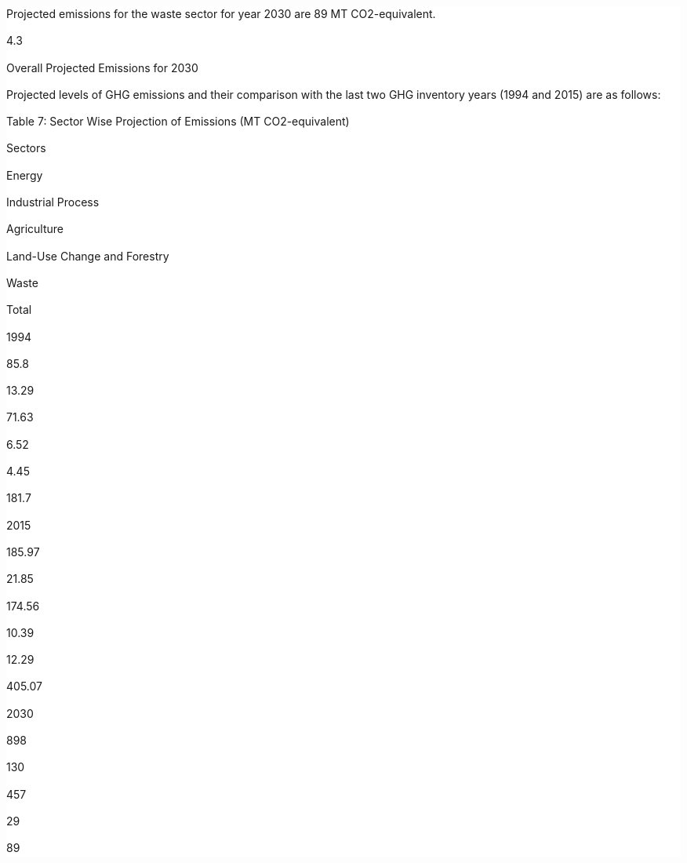 Projected emissions for the waste sector for year 2030 are 89 MT CO2-equivalent. 

4.3 

Overall Projected Emissions for 2030 

Projected levels of GHG emissions and their comparison with the last two GHG inventory years 
(1994 and 2015) are as follows: 

Table 7: Sector Wise Projection of Emissions (MT CO2-equivalent) 

Sectors 

Energy 

Industrial Process 

Agriculture 

Land-Use Change and Forestry 

Waste 

Total 

 

1994 

85.8 

13.29 

71.63 

6.52 

4.45 

181.7 

2015 

185.97 

21.85 

174.56 

10.39 

12.29 

405.07 

2030 

898 

130 

457 

29 

89 
